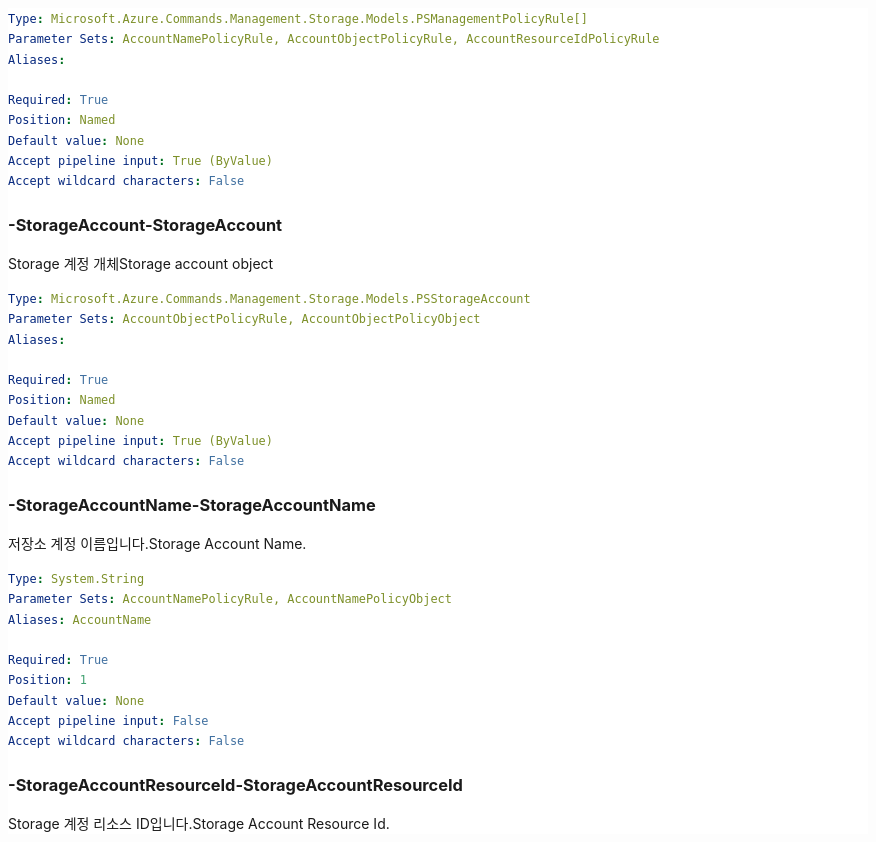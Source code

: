 ```yaml
Type: Microsoft.Azure.Commands.Management.Storage.Models.PSManagementPolicyRule[]
Parameter Sets: AccountNamePolicyRule, AccountObjectPolicyRule, AccountResourceIdPolicyRule
Aliases:

Required: True
Position: Named
Default value: None
Accept pipeline input: True (ByValue)
Accept wildcard characters: False
```

### <span data-ttu-id="89ec8-130">-StorageAccount</span><span class="sxs-lookup"><span data-stu-id="89ec8-130">-StorageAccount</span></span>
<span data-ttu-id="89ec8-131">Storage 계정 개체</span><span class="sxs-lookup"><span data-stu-id="89ec8-131">Storage account object</span></span>

```yaml
Type: Microsoft.Azure.Commands.Management.Storage.Models.PSStorageAccount
Parameter Sets: AccountObjectPolicyRule, AccountObjectPolicyObject
Aliases:

Required: True
Position: Named
Default value: None
Accept pipeline input: True (ByValue)
Accept wildcard characters: False
```

### <span data-ttu-id="89ec8-132">-StorageAccountName</span><span class="sxs-lookup"><span data-stu-id="89ec8-132">-StorageAccountName</span></span>
<span data-ttu-id="89ec8-133">저장소 계정 이름입니다.</span><span class="sxs-lookup"><span data-stu-id="89ec8-133">Storage Account Name.</span></span>

```yaml
Type: System.String
Parameter Sets: AccountNamePolicyRule, AccountNamePolicyObject
Aliases: AccountName

Required: True
Position: 1
Default value: None
Accept pipeline input: False
Accept wildcard characters: False
```

### <span data-ttu-id="89ec8-134">-StorageAccountResourceId</span><span class="sxs-lookup"><span data-stu-id="89ec8-134">-StorageAccountResourceId</span></span>
<span data-ttu-id="89ec8-135">Storage 계정 리소스 ID입니다.</span><span class="sxs-lookup"><span data-stu-id="89ec8-135">Storage Account Resource Id.</span></span>
